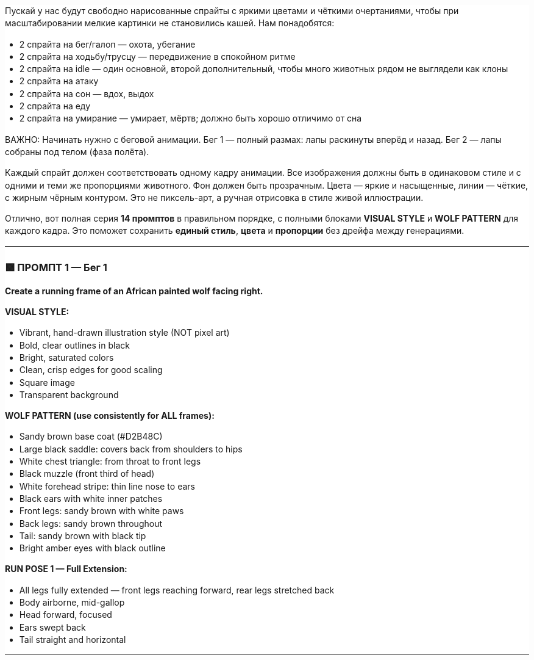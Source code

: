 Пускай у нас будут свободно нарисованные спрайты с яркими цветами и чёткими очертаниями, чтобы при масштабировании мелкие картинки не становились кашей. Нам понадобятся:
- 2 спрайта на бег/галоп — охота, убегание
- 2 спрайта на ходьбу/трусцу — передвижение в спокойном ритме
- 2 спрайта на idle — один основной, второй дополнительный, чтобы много животных рядом не выглядели как клоны
- 2 спрайта на атаку
- 2 спрайта на сон — вдох, выдох
- 2 спрайта на еду
- 2 спрайта на умирание — умирает, мёртв; должно быть хорошо отличимо от сна

ВАЖНО: Начинать нужно с беговой анимации.
Бег 1 — полный размах: лапы раскинуты вперёд и назад.
Бег 2 — лапы собраны под телом (фаза полёта).

Каждый спрайт должен соответствовать одному кадру анимации.
Все изображения должны быть в одинаковом стиле и с одними и теми же пропорциями животного.
Фон должен быть прозрачным.
Цвета — яркие и насыщенные, линии — чёткие, с жирным чёрным контуром.
Это не пиксель-арт, а ручная отрисовка в стиле живой иллюстрации.

Отлично, вот полная серия **14 промптов** в правильном порядке, с полными блоками **VISUAL STYLE** и **WOLF PATTERN** для каждого кадра. Это поможет сохранить **единый стиль**, **цвета** и **пропорции** без дрейфа между генерациями.

---

### 🟩 ПРОМПТ 1 — Бег 1

**Create a running frame of an African painted wolf facing right.**

**VISUAL STYLE:**

* Vibrant, hand-drawn illustration style (NOT pixel art)
* Bold, clear outlines in black
* Bright, saturated colors
* Clean, crisp edges for good scaling
* Square image
* Transparent background

**WOLF PATTERN (use consistently for ALL frames):**

* Sandy brown base coat (#D2B48C)
* Large black saddle: covers back from shoulders to hips
* White chest triangle: from throat to front legs
* Black muzzle (front third of head)
* White forehead stripe: thin line nose to ears
* Black ears with white inner patches
* Front legs: sandy brown with white paws
* Back legs: sandy brown throughout
* Tail: sandy brown with black tip
* Bright amber eyes with black outline

**RUN POSE 1 — Full Extension:**

* All legs fully extended — front legs reaching forward, rear legs stretched back
* Body airborne, mid-gallop
* Head forward, focused
* Ears swept back
* Tail straight and horizontal

---